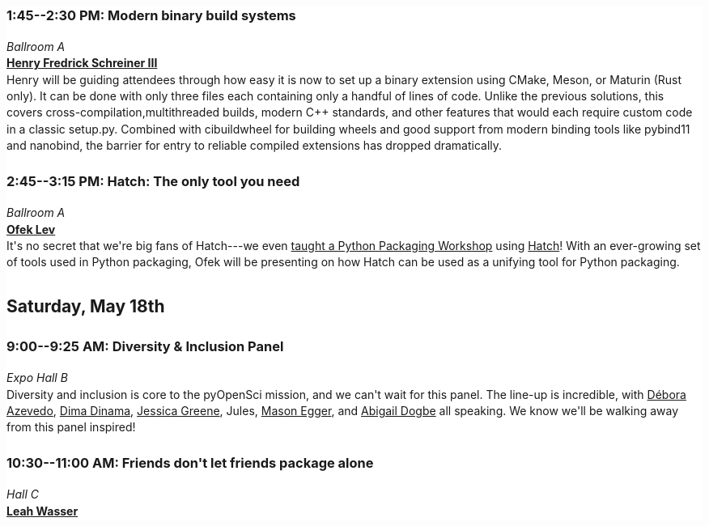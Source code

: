### <i class="fa-solid fa-comment"></i> 1:45--2:30 PM: Modern binary build systems
*Ballroom A*\
**[Henry Fredrick Schreiner III](https://github.com/henryiii)**\
Henry will be guiding attendees through how easy it is now to set up a binary extension using CMake, Meson, or Maturin (Rust only). It can be done with only three files each containing only a handful of lines of code. Unlike the previous solutions, this covers cross-compilation,multithreaded builds, modern C++ standards, and other features that would each require custom code in a classic setup.py. Combined with cibuildwheel for building wheels and good support from modern binding tools like pybind11 and nanobind, the barrier for entry to reliable compiled extensions has dropped dramatically.

### <i class="fa-solid fa-comment"></i> 2:45--3:15 PM: Hatch: The only tool you need
*Ballroom A*\
**[Ofek Lev](https://github.com/ofek)**\
It's no secret that we're big fans of Hatch---we even [taught a Python Packaging Workshop](https://www.pyopensci.org/blog/pyos-education-announcement.html#enroll-in-pyopenscis-upcoming-workshop-from-python-code-to-module) using [Hatch](https://hatch.pypa.io/latest/)! With an ever-growing set of tools used in Python packaging, Ofek will be presenting on how Hatch can be used as a unifying tool for Python packaging.

## <i class="fa-regular fa-calendar"></i> Saturday, May 18th
### <i class="fa-solid fa-people-group"></i> 9:00--9:25 AM: Diversity & Inclusion Panel
*Expo Hall B*\
Diversity and inclusion is core to the pyOpenSci mission, and we can't wait for this panel. The line-up is incredible, with [Débora Azevedo](https://github.com/deboraazevedo), [Dima Dinama](https://github.com/dmaharika), [Jessica Greene](https://github.com/sleepypioneer), Jules, [Mason Egger](https://github.com/MasonEgger), and [Abigail Dogbe](https://github.com/mesrenyamedogbe) all speaking. We know we'll be walking away from this panel inspired!

### <i class="fa-solid fa-comment"></i> 10:30--11:00 AM: Friends don't let friends package alone
*Hall C*\
**[Leah Wasser](https://github.com/lwasser)**
<figure>
    <a href="/images/python-packaging/lion-meme-pyopensci.jpeg">